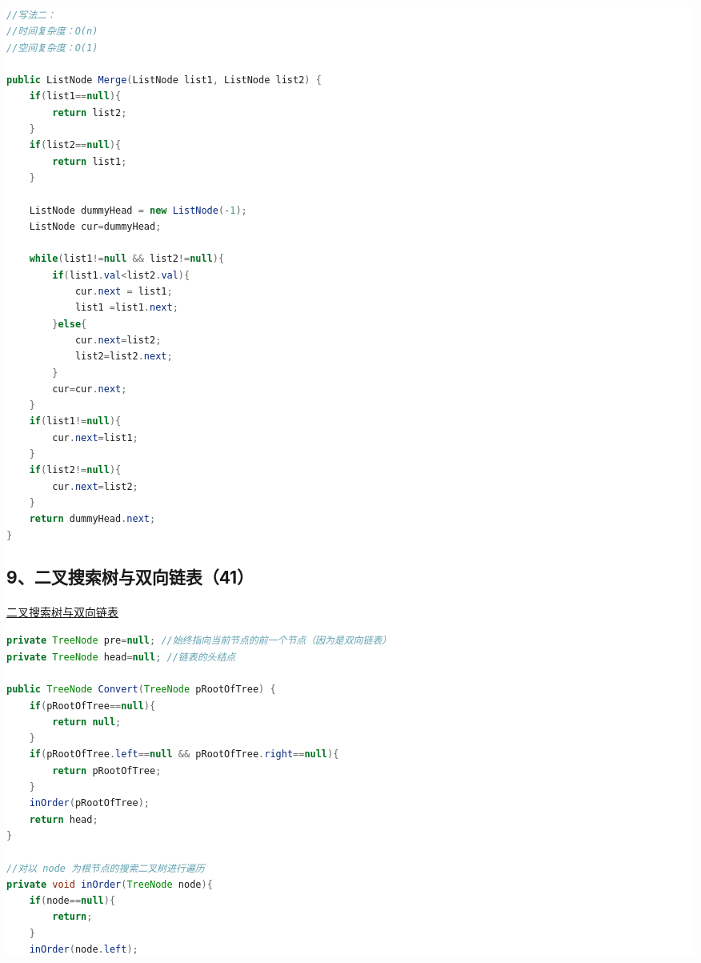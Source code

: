 ```java
//写法二：
//时间复杂度：O(n)
//空间复杂度：O(1)

public ListNode Merge(ListNode list1, ListNode list2) {
    if(list1==null){
        return list2;
    }
    if(list2==null){
        return list1;
    }

    ListNode dummyHead = new ListNode(-1);
    ListNode cur=dummyHead;

    while(list1!=null && list2!=null){
        if(list1.val<list2.val){
            cur.next = list1;
            list1 =list1.next;
        }else{
            cur.next=list2;
            list2=list2.next;
        }
        cur=cur.next;
    }
    if(list1!=null){
        cur.next=list1;
    }
    if(list2!=null){
        cur.next=list2;
    }
    return dummyHead.next;
}
```



## 9、二叉搜索树与双向链表（41）

[二叉搜索树与双向链表](https://www.nowcoder.com/practice/947f6eb80d944a84850b0538bf0ec3a5?tpId=13&tqId=11179&tPage=1&rp=1&ru=/ta/coding-interviews&qru=/ta/coding-interviews/question-ranking)

```java
private TreeNode pre=null; //始终指向当前节点的前一个节点（因为是双向链表）
private TreeNode head=null; //链表的头结点

public TreeNode Convert(TreeNode pRootOfTree) {
    if(pRootOfTree==null){
        return null;
    }
    if(pRootOfTree.left==null && pRootOfTree.right==null){
        return pRootOfTree;
    }
    inOrder(pRootOfTree);
    return head;
}

//对以 node 为根节点的搜索二叉树进行遍历
private void inOrder(TreeNode node){
    if(node==null){
        return;
    }
    inOrder(node.left);

```